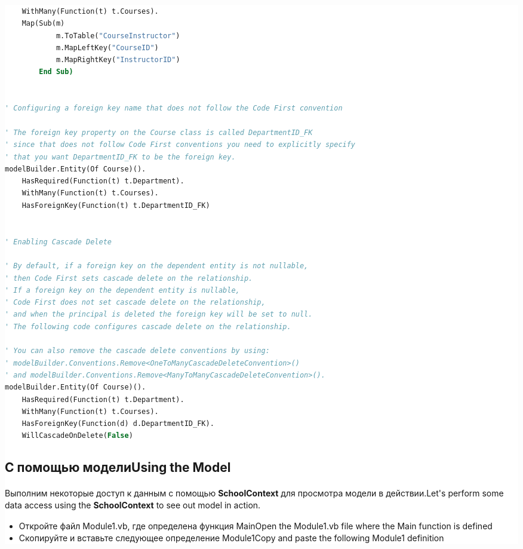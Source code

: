 ``` vb
    WithMany(Function(t) t.Courses).
    Map(Sub(m)
            m.ToTable("CourseInstructor")
            m.MapLeftKey("CourseID")
            m.MapRightKey("InstructorID")
        End Sub)


' Configuring a foreign key name that does not follow the Code First convention

' The foreign key property on the Course class is called DepartmentID_FK
' since that does not follow Code First conventions you need to explicitly specify
' that you want DepartmentID_FK to be the foreign key.
modelBuilder.Entity(Of Course)().
    HasRequired(Function(t) t.Department).
    WithMany(Function(t) t.Courses).
    HasForeignKey(Function(t) t.DepartmentID_FK)


' Enabling Cascade Delete

' By default, if a foreign key on the dependent entity is not nullable,
' then Code First sets cascade delete on the relationship.
' If a foreign key on the dependent entity is nullable,
' Code First does not set cascade delete on the relationship,
' and when the principal is deleted the foreign key will be set to null.
' The following code configures cascade delete on the relationship.

' You can also remove the cascade delete conventions by using:
' modelBuilder.Conventions.Remove<OneToManyCascadeDeleteConvention>()
' and modelBuilder.Conventions.Remove<ManyToManyCascadeDeleteConvention>().
modelBuilder.Entity(Of Course)().
    HasRequired(Function(t) t.Department).
    WithMany(Function(t) t.Courses).
    HasForeignKey(Function(d) d.DepartmentID_FK).
    WillCascadeOnDelete(False)
```

## <a name="using-the-model"></a><span data-ttu-id="5a11a-141">С помощью модели</span><span class="sxs-lookup"><span data-stu-id="5a11a-141">Using the Model</span></span>

<span data-ttu-id="5a11a-142">Выполним некоторые доступ к данным с помощью **SchoolContext** для просмотра модели в действии.</span><span class="sxs-lookup"><span data-stu-id="5a11a-142">Let's perform some data access using the **SchoolContext** to see out model in action.</span></span>

-   <span data-ttu-id="5a11a-143">Откройте файл Module1.vb, где определена функция Main</span><span class="sxs-lookup"><span data-stu-id="5a11a-143">Open the Module1.vb file where the Main function is defined</span></span>
-   <span data-ttu-id="5a11a-144">Скопируйте и вставьте следующее определение Module1</span><span class="sxs-lookup"><span data-stu-id="5a11a-144">Copy and paste the following Module1 definition</span></span>
